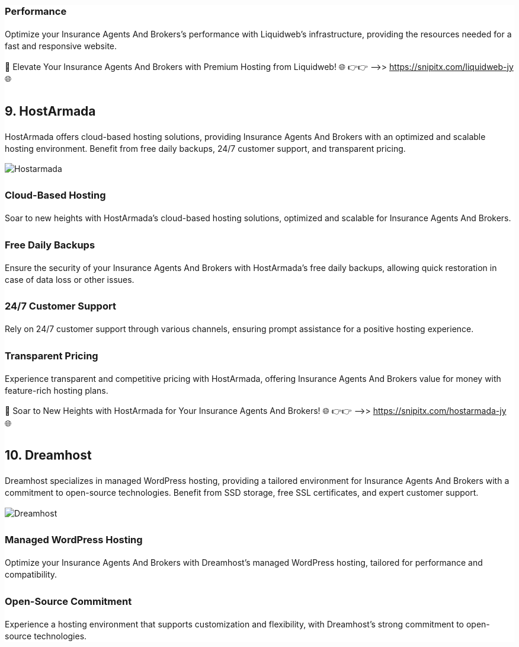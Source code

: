 ### Performance
Optimize your Insurance Agents And Brokers’s performance with Liquidweb’s infrastructure, providing the resources needed for a fast and responsive website.

🚀 Elevate Your Insurance Agents And Brokers with Premium Hosting from Liquidweb! 🌐
👉👉 -->> https://snipitx.com/liquidweb-jy 🌐

## 9. HostArmada

HostArmada offers cloud-based hosting solutions, providing Insurance Agents And Brokers with an optimized and scalable hosting environment. Benefit from free daily backups, 24/7 customer support, and transparent pricing.

![Hostarmada](https://i.imgur.com/KFbdf3o.jpeg "Hostarmada Hosting")

### Cloud-Based Hosting
Soar to new heights with HostArmada’s cloud-based hosting solutions, optimized and scalable for Insurance Agents And Brokers.

### Free Daily Backups
Ensure the security of your Insurance Agents And Brokers with HostArmada’s free daily backups, allowing quick restoration in case of data loss or other issues.

### 24/7 Customer Support
Rely on 24/7 customer support through various channels, ensuring prompt assistance for a positive hosting experience.

### Transparent Pricing
Experience transparent and competitive pricing with HostArmada, offering Insurance Agents And Brokers value for money with feature-rich hosting plans.

🚀 Soar to New Heights with HostArmada for Your Insurance Agents And Brokers! 🌐
👉👉 -->> https://snipitx.com/hostarmada-jy 🌐

## 10. Dreamhost

Dreamhost specializes in managed WordPress hosting, providing a tailored environment for Insurance Agents And Brokers with a commitment to open-source technologies. Benefit from SSD storage, free SSL certificates, and expert customer support.

![Dreamhost](https://i.imgur.com/rXIg8ip.jpeg "Dreamhost Hosting")

### Managed WordPress Hosting
Optimize your Insurance Agents And Brokers with Dreamhost’s managed WordPress hosting, tailored for performance and compatibility.

### Open-Source Commitment
Experience a hosting environment that supports customization and flexibility, with Dreamhost’s strong commitment to open-source technologies.
